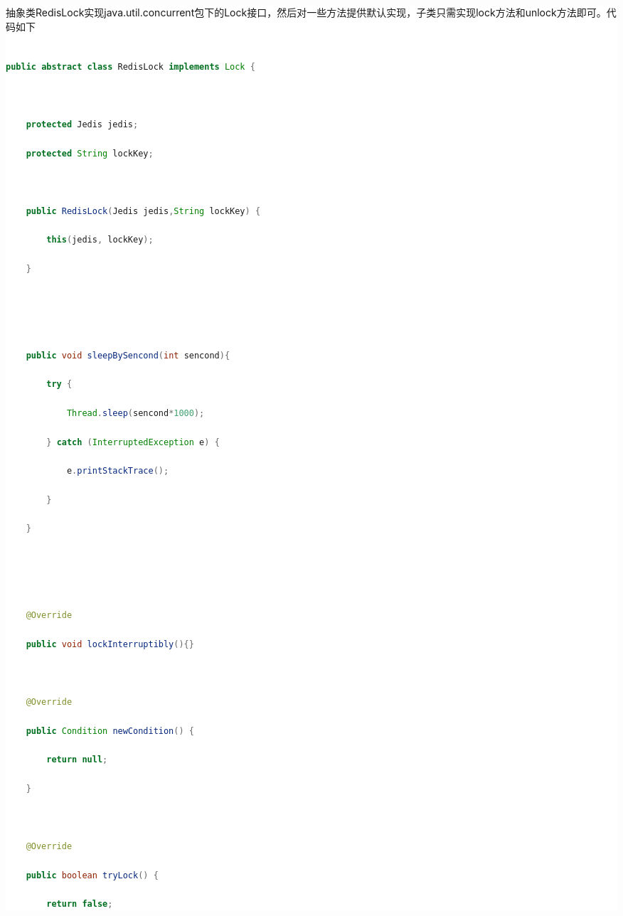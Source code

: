 抽象类RedisLock实现java.util.concurrent包下的Lock接口，然后对一些方法提供默认实现，子类只需实现lock方法和unlock方法即可。代码如下

```java

public abstract class RedisLock implements Lock {



    protected Jedis jedis;

    protected String lockKey;



    public RedisLock(Jedis jedis,String lockKey) {

        this(jedis, lockKey);

    }





    public void sleepBySencond(int sencond){

        try {

            Thread.sleep(sencond*1000);

        } catch (InterruptedException e) {

            e.printStackTrace();

        }

    }





    @Override

    public void lockInterruptibly(){}



    @Override

    public Condition newCondition() {

        return null;

    }



    @Override

    public boolean tryLock() {

        return false;

```